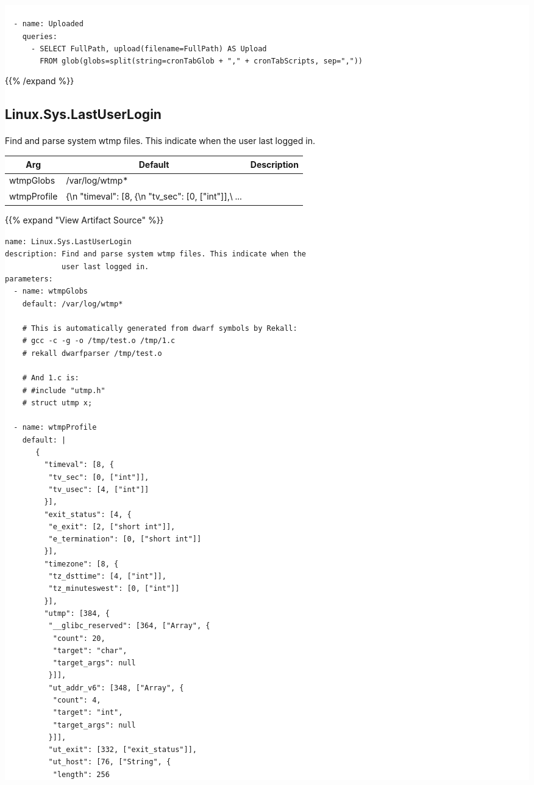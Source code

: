 ```text

  - name: Uploaded
    queries:
      - SELECT FullPath, upload(filename=FullPath) AS Upload
        FROM glob(globs=split(string=cronTabGlob + "," + cronTabScripts, sep=","))
```
   {{% /expand %}}

## Linux.Sys.LastUserLogin

Find and parse system wtmp files. This indicate when the user last logged in.

Arg|Default|Description
---|------|-----------
wtmpGlobs|/var/log/wtmp*|
wtmpProfile|{\n  "timeval": [8, {\n   "tv_sec": [0, ["int"]],\ ...|

{{% expand  "View Artifact Source" %}}


```text
name: Linux.Sys.LastUserLogin
description: Find and parse system wtmp files. This indicate when the
             user last logged in.
parameters:
  - name: wtmpGlobs
    default: /var/log/wtmp*

    # This is automatically generated from dwarf symbols by Rekall:
    # gcc -c -g -o /tmp/test.o /tmp/1.c
    # rekall dwarfparser /tmp/test.o

    # And 1.c is:
    # #include "utmp.h"
    # struct utmp x;

  - name: wtmpProfile
    default: |
       {
         "timeval": [8, {
          "tv_sec": [0, ["int"]],
          "tv_usec": [4, ["int"]]
         }],
         "exit_status": [4, {
          "e_exit": [2, ["short int"]],
          "e_termination": [0, ["short int"]]
         }],
         "timezone": [8, {
          "tz_dsttime": [4, ["int"]],
          "tz_minuteswest": [0, ["int"]]
         }],
         "utmp": [384, {
          "__glibc_reserved": [364, ["Array", {
           "count": 20,
           "target": "char",
           "target_args": null
          }]],
          "ut_addr_v6": [348, ["Array", {
           "count": 4,
           "target": "int",
           "target_args": null
          }]],
          "ut_exit": [332, ["exit_status"]],
          "ut_host": [76, ["String", {
           "length": 256
```
